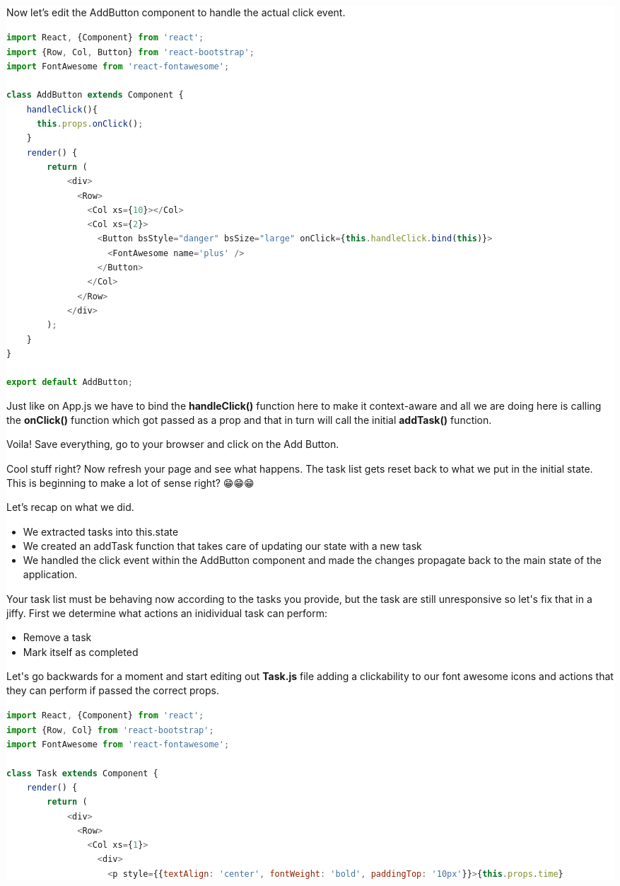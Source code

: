 Now let’s edit the AddButton component to handle the actual click event.
```javascript
import React, {Component} from 'react';
import {Row, Col, Button} from 'react-bootstrap';
import FontAwesome from 'react-fontawesome';

class AddButton extends Component {
    handleClick(){
      this.props.onClick();
    }
    render() {
        return (
            <div>
              <Row>
                <Col xs={10}></Col>
                <Col xs={2}>
                  <Button bsStyle="danger" bsSize="large" onClick={this.handleClick.bind(this)}>
                    <FontAwesome name='plus' />
                  </Button>
                </Col>
              </Row>
            </div>
        );
    }
}

export default AddButton;
```

Just like on App.js we have to bind the **handleClick()** function here to make it context-aware and all we are doing here is calling the **onClick()** function which got passed as a prop and that in turn will call the initial **addTask()** function.

Voila! Save everything, go to your browser and click on the Add Button.

Cool stuff right? Now refresh your page and see what happens. The task list gets reset back to what we put in the initial state. This is beginning to make a lot of sense right? 😁😁😁

Let’s recap on what we did.

- We extracted tasks into this.state
- We created an addTask function that takes care of updating our state with a new task
- We handled the click event within the AddButton component and made the changes propagate back to the main state of the application.

Your task list must be behaving now according to the tasks you provide, but the task are still unresponsive so let's fix that in a jiffy. First we determine what actions an inidividual task can perform:

- Remove a task
- Mark itself as completed

Let's go backwards for a moment and start editing out **Task.js** file adding a clickability to our font awesome icons and actions that they can perform if passed the correct props.
```javascript
import React, {Component} from 'react';
import {Row, Col} from 'react-bootstrap';
import FontAwesome from 'react-fontawesome';

class Task extends Component {
    render() {
        return (
            <div>
              <Row>
                <Col xs={1}>
                  <div>
                    <p style={{textAlign: 'center', fontWeight: 'bold', paddingTop: '10px'}}>{this.props.time}
```